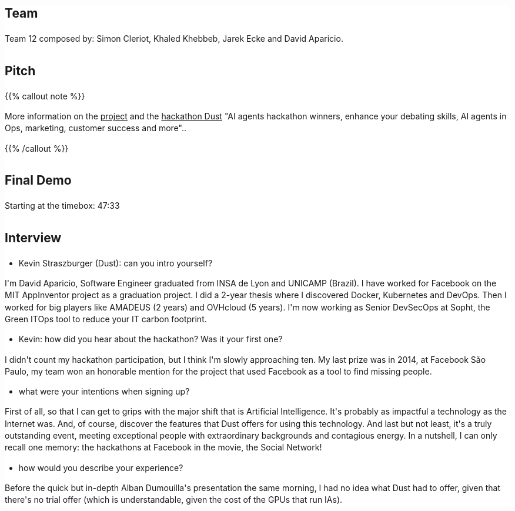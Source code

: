 
## Team

Team 12 composed by: Simon Cleriot, Khaled Khebbeb, Jarek Ecke and David Aparicio.

## Pitch

<iframe width="560" height="315" src="https://www.youtube-nocookie.com/embed/_nifTEl5JXg" title="YouTube video player" frameborder="0" allow="accelerometer; autoplay; clipboard-write; encrypted-media; gyroscope; picture-in-picture" allowfullscreen></iframe>

{{% callout note %}}

More information on the [project](/project/dust_hackathon2025/) and the [hackathon Dust](https://dusthq.substack.com/i/162575165/long-live-the-builders-ai-agents-hackathon-winners) "AI agents hackathon winners, enhance your debating skills, AI agents in Ops, marketing, customer success and more"..

{{% /callout %}}

## Final Demo

Starting at the timebox: 47:33

<iframe width="560" height="315" src="https://www.youtube-nocookie.com/embed/jeaFGRyie2M?t=2853" title="YouTube video player" frameborder="0" allow="accelerometer; autoplay; clipboard-write; encrypted-media; gyroscope; picture-in-picture" allowfullscreen></iframe>

## Interview

- Kevin Straszburger (Dust): can you intro yourself?

I'm David Aparicio, Software Engineer graduated from INSA de Lyon and UNICAMP (Brazil). I have worked for Facebook on the MIT AppInventor project as a graduation project.
I did a 2-year thesis where I discovered Docker, Kubernetes and DevOps. Then I worked for big players like AMADEUS (2 years) and OVHcloud (5 years). I'm now working as Senior DevSecOps at Sopht, the Green ITOps tool to reduce your IT carbon footprint.

- Kevin: how did you hear about the hackathon? Was it your first one?

I didn't count my hackathon participation, but I think I'm slowly approaching ten. My last prize was in 2014, at Facebook São Paulo, my team won an honorable mention for the project that used Facebook as a tool to find missing people.

- what were your intentions when signing up?

First of all, so that I can get to grips with the major shift that is Artificial Intelligence. It's probably as impactful a technology as the Internet was. And, of course, discover the features that Dust offers for using this technology. And last but not least, it's a truly outstanding event, meeting exceptional people with extraordinary backgrounds and contagious energy. In a nutshell, I can only recall one memory: the hackathons at Facebook in the movie, the Social Network!

- how would you describe your experience?

Before the quick but in-depth Alban Dumouilla's presentation the same morning, I had no idea what Dust had to offer, given that there's no trial offer (which is understandable, given the cost of the GPUs that run IAs).
